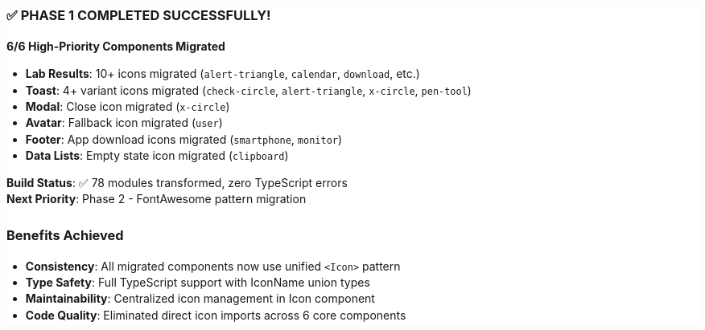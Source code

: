 ### ✅ PHASE 1 COMPLETED SUCCESSFULLY! 
**6/6 High-Priority Components Migrated**

- **Lab Results**: 10+ icons migrated (`alert-triangle`, `calendar`, `download`, etc.)
- **Toast**: 4+ variant icons migrated (`check-circle`, `alert-triangle`, `x-circle`, `pen-tool`)  
- **Modal**: Close icon migrated (`x-circle`)
- **Avatar**: Fallback icon migrated (`user`)
- **Footer**: App download icons migrated (`smartphone`, `monitor`)
- **Data Lists**: Empty state icon migrated (`clipboard`)

**Build Status**: ✅ 78 modules transformed, zero TypeScript errors  
**Next Priority**: Phase 2 - FontAwesome pattern migration  

### Benefits Achieved
- **Consistency**: All migrated components now use unified `<Icon>` pattern
- **Type Safety**: Full TypeScript support with IconName union types  
- **Maintainability**: Centralized icon management in Icon component
- **Code Quality**: Eliminated direct icon imports across 6 core components

